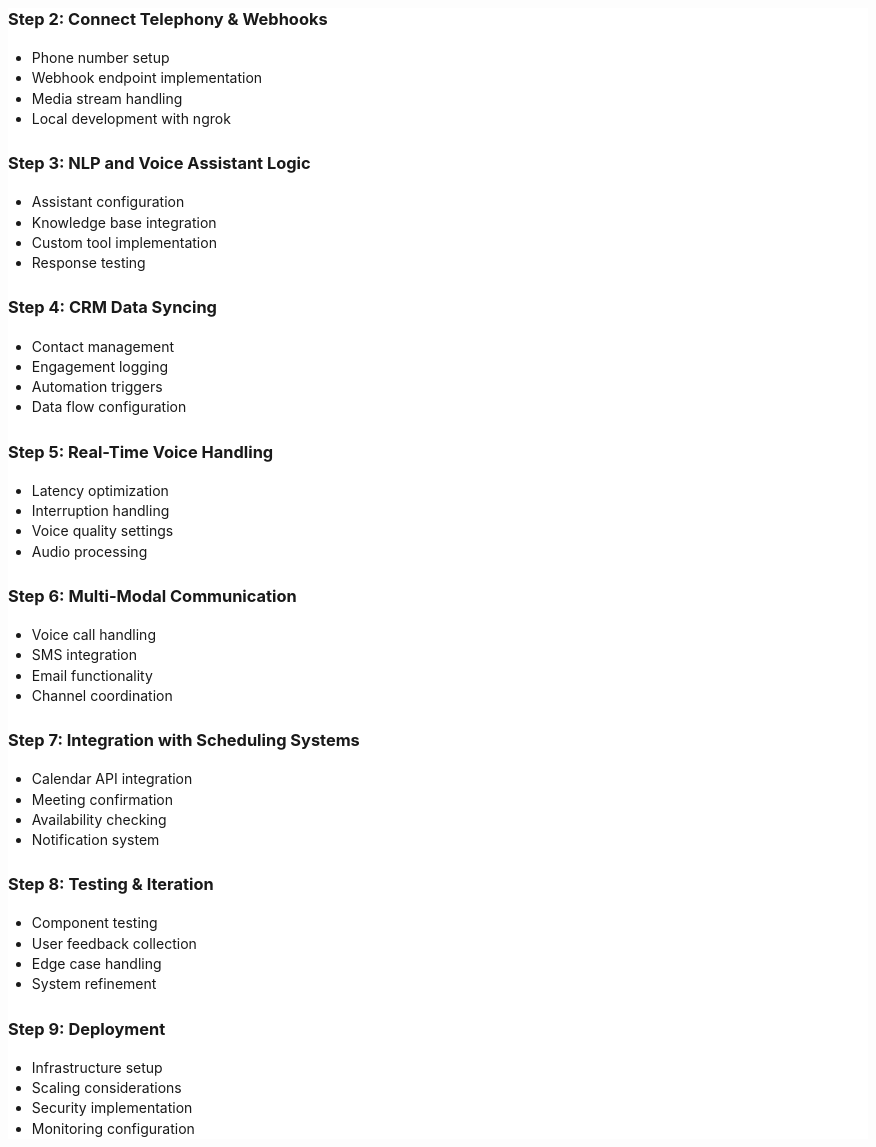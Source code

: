 ### Step 2: Connect Telephony & Webhooks

- Phone number setup
- Webhook endpoint implementation
- Media stream handling
- Local development with ngrok

### Step 3: NLP and Voice Assistant Logic

- Assistant configuration
- Knowledge base integration
- Custom tool implementation
- Response testing

### Step 4: CRM Data Syncing

- Contact management
- Engagement logging
- Automation triggers
- Data flow configuration

### Step 5: Real-Time Voice Handling

- Latency optimization
- Interruption handling
- Voice quality settings
- Audio processing

### Step 6: Multi-Modal Communication

- Voice call handling
- SMS integration
- Email functionality
- Channel coordination

### Step 7: Integration with Scheduling Systems

- Calendar API integration
- Meeting confirmation
- Availability checking
- Notification system

### Step 8: Testing & Iteration

- Component testing
- User feedback collection
- Edge case handling
- System refinement

### Step 9: Deployment

- Infrastructure setup
- Scaling considerations
- Security implementation
- Monitoring configuration
